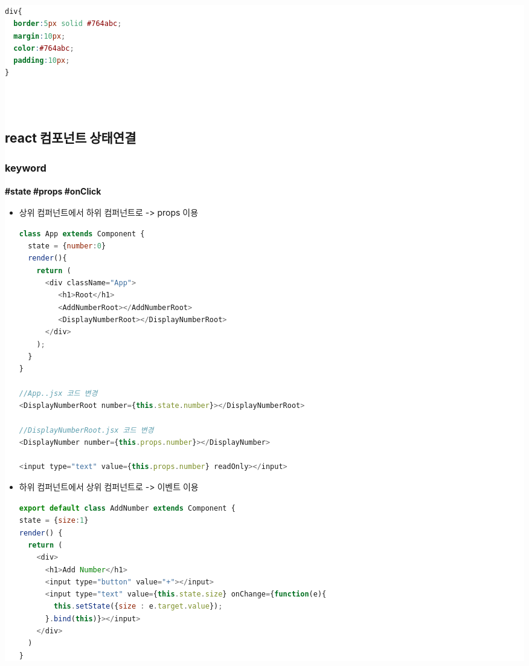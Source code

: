 ```css
div{
  border:5px solid #764abc;
  margin:10px;
  color:#764abc;
  padding:10px;
} 
```


<br><br>

## react 컴포넌트 상태연결
### keyword
<p><b>#state  #props  #onClick</p></b>


- 상위 컴퍼넌트에서 하위 컴퍼넌트로 -> props 이용<br>
    ```javascript
    class App extends Component {
      state = {number:0}
      render(){
        return (
          <div className="App">
             <h1>Root</h1>
             <AddNumberRoot></AddNumberRoot>
             <DisplayNumberRoot></DisplayNumberRoot>
          </div>
        );  
      }
    }

    //App..jsx 코드 변경
    <DisplayNumberRoot number={this.state.number}></DisplayNumberRoot>

    //DisplayNumberRoot.jsx 코드 변경
    <DisplayNumber number={this.props.number}></DisplayNumber>

    <input type="text" value={this.props.number} readOnly></input>

    ```
- 하위 컴퍼넌트에서 상위 컴퍼넌트로 -> 이벤트 이용<br>
    ```javascript
    export default class AddNumber extends Component {
    state = {size:1}
    render() {
      return (
        <div>
          <h1>Add Number</h1>
          <input type="button" value="+"></input>
          <input type="text" value={this.state.size} onChange={function(e){
            this.setState({size : e.target.value});
          }.bind(this)}></input>
        </div>
      )
    }
    